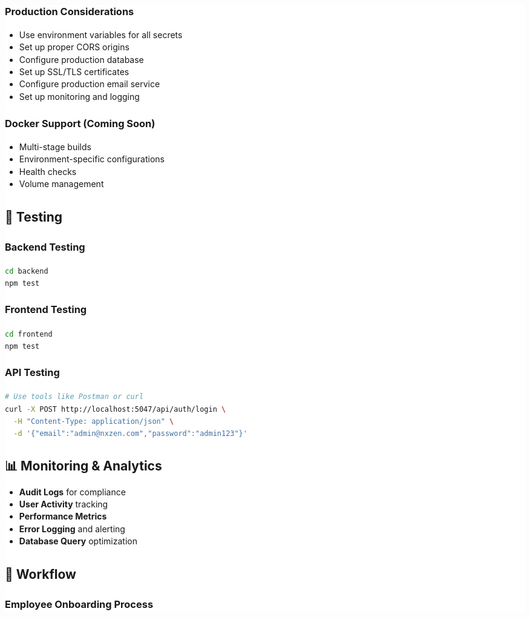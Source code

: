 ### Production Considerations

- Use environment variables for all secrets
- Set up proper CORS origins
- Configure production database
- Set up SSL/TLS certificates
- Configure production email service
- Set up monitoring and logging

### Docker Support (Coming Soon)

- Multi-stage builds
- Environment-specific configurations
- Health checks
- Volume management

## 🧪 Testing

### Backend Testing

```bash
cd backend
npm test
```

### Frontend Testing

```bash
cd frontend
npm test
```

### API Testing

```bash
# Use tools like Postman or curl
curl -X POST http://localhost:5047/api/auth/login \
  -H "Content-Type: application/json" \
  -d '{"email":"admin@nxzen.com","password":"admin123"}'
```

## 📊 Monitoring & Analytics

- **Audit Logs** for compliance
- **User Activity** tracking
- **Performance Metrics**
- **Error Logging** and alerting
- **Database Query** optimization

## 🔄 Workflow

### Employee Onboarding Process
